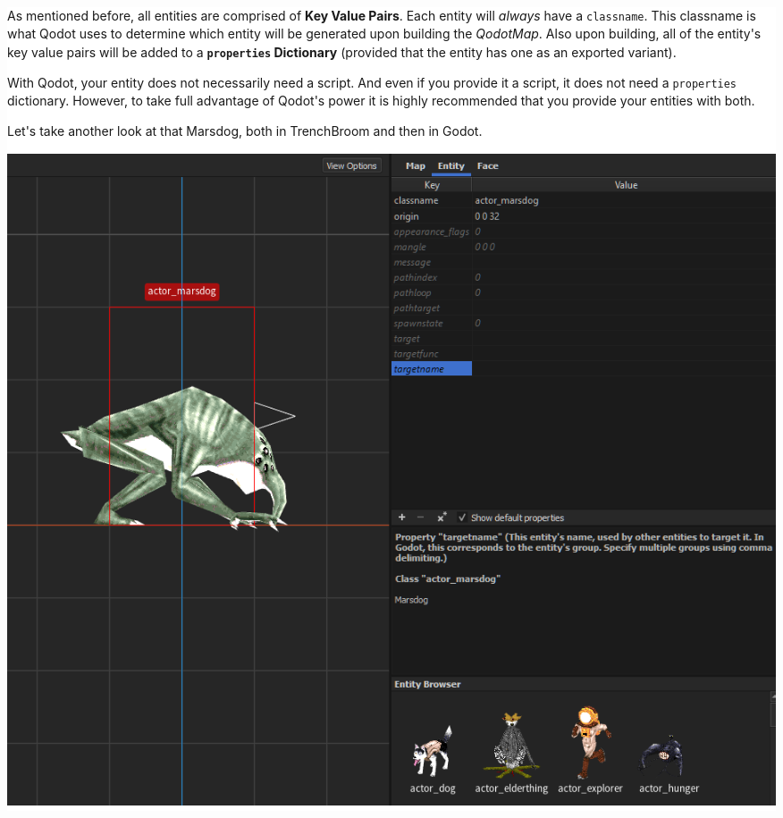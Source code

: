 As mentioned before, all entities are comprised of **Key Value Pairs**. Each entity will _always_ have a `classname`. This classname is what Qodot uses to determine which entity will be generated upon building the _QodotMap_. Also upon building, all of the entity's key value pairs will be added to a **`properties` Dictionary** (provided that the entity has one as an exported variant).

With Qodot, your entity does not necessarily need a script. And even if you provide it a script, it does not need a `properties` dictionary. However, to take full advantage of Qodot's power it is highly recommended that you provide your entities with both.

Let's take another look at that Marsdog, both in TrenchBroom and then in Godot.

<p align=center>
<img src="../images/entity_example0.png"> 